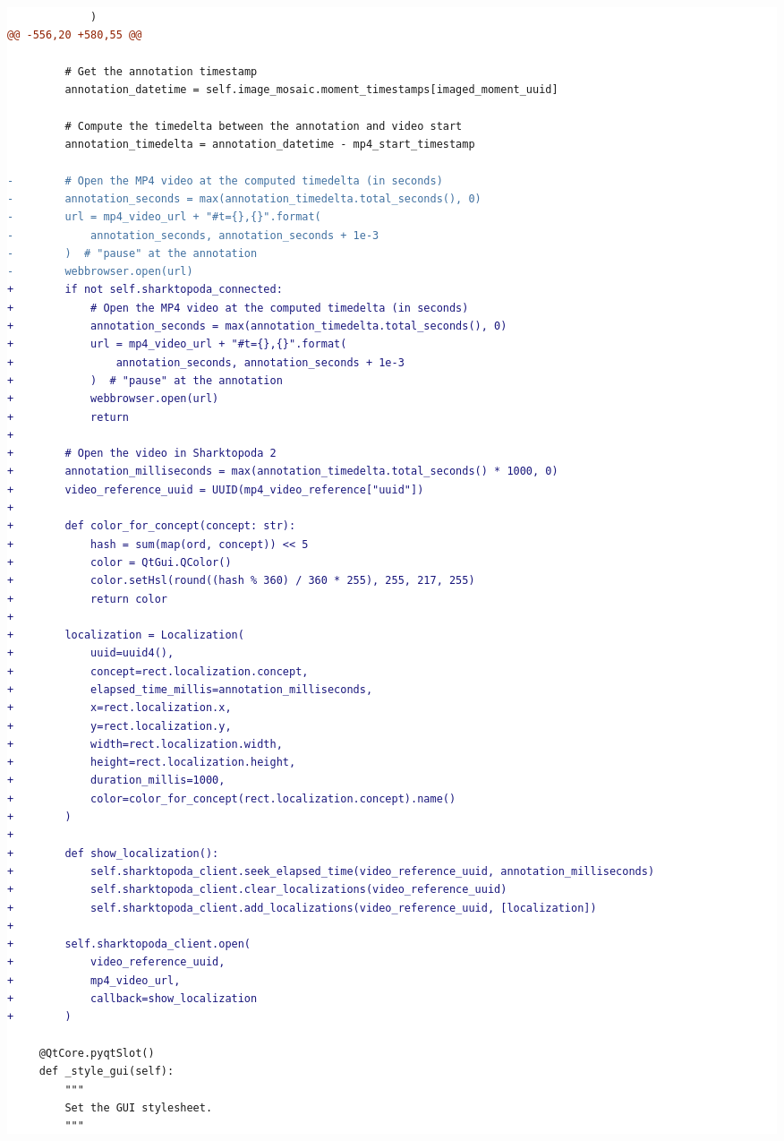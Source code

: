 ```diff
             )
@@ -556,20 +580,55 @@
 
         # Get the annotation timestamp
         annotation_datetime = self.image_mosaic.moment_timestamps[imaged_moment_uuid]
 
         # Compute the timedelta between the annotation and video start
         annotation_timedelta = annotation_datetime - mp4_start_timestamp
 
-        # Open the MP4 video at the computed timedelta (in seconds)
-        annotation_seconds = max(annotation_timedelta.total_seconds(), 0)
-        url = mp4_video_url + "#t={},{}".format(
-            annotation_seconds, annotation_seconds + 1e-3
-        )  # "pause" at the annotation
-        webbrowser.open(url)
+        if not self.sharktopoda_connected:
+            # Open the MP4 video at the computed timedelta (in seconds)
+            annotation_seconds = max(annotation_timedelta.total_seconds(), 0)
+            url = mp4_video_url + "#t={},{}".format(
+                annotation_seconds, annotation_seconds + 1e-3
+            )  # "pause" at the annotation
+            webbrowser.open(url)
+            return
+        
+        # Open the video in Sharktopoda 2
+        annotation_milliseconds = max(annotation_timedelta.total_seconds() * 1000, 0)
+        video_reference_uuid = UUID(mp4_video_reference["uuid"])
+        
+        def color_for_concept(concept: str):
+            hash = sum(map(ord, concept)) << 5
+            color = QtGui.QColor()
+            color.setHsl(round((hash % 360) / 360 * 255), 255, 217, 255)
+            return color
+        
+        localization = Localization(
+            uuid=uuid4(),
+            concept=rect.localization.concept,
+            elapsed_time_millis=annotation_milliseconds,
+            x=rect.localization.x,
+            y=rect.localization.y,
+            width=rect.localization.width,
+            height=rect.localization.height,
+            duration_millis=1000,
+            color=color_for_concept(rect.localization.concept).name()
+        )
+        
+        def show_localization():
+            self.sharktopoda_client.seek_elapsed_time(video_reference_uuid, annotation_milliseconds)
+            self.sharktopoda_client.clear_localizations(video_reference_uuid)
+            self.sharktopoda_client.add_localizations(video_reference_uuid, [localization])
+        
+        self.sharktopoda_client.open(
+            video_reference_uuid, 
+            mp4_video_url, 
+            callback=show_localization
+        )
 
     @QtCore.pyqtSlot()
     def _style_gui(self):
         """
         Set the GUI stylesheet.
         """
```